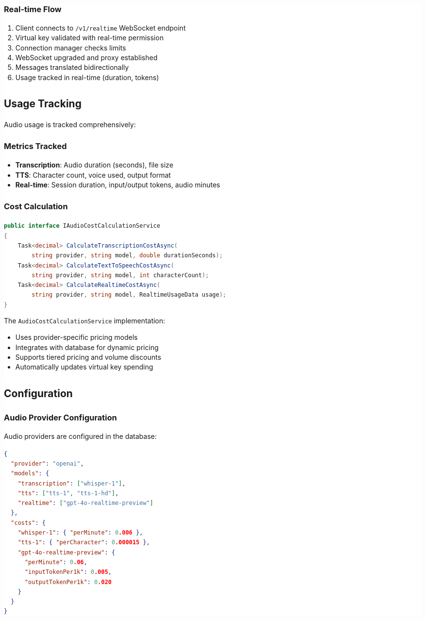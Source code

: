 ### Real-time Flow

1. Client connects to `/v1/realtime` WebSocket endpoint
2. Virtual key validated with real-time permission
3. Connection manager checks limits
4. WebSocket upgraded and proxy established
5. Messages translated bidirectionally
6. Usage tracked in real-time (duration, tokens)

## Usage Tracking

Audio usage is tracked comprehensively:

### Metrics Tracked

- **Transcription**: Audio duration (seconds), file size
- **TTS**: Character count, voice used, output format
- **Real-time**: Session duration, input/output tokens, audio minutes

### Cost Calculation

```csharp
public interface IAudioCostCalculationService
{
    Task<decimal> CalculateTranscriptionCostAsync(
        string provider, string model, double durationSeconds);
    Task<decimal> CalculateTextToSpeechCostAsync(
        string provider, string model, int characterCount);
    Task<decimal> CalculateRealtimeCostAsync(
        string provider, string model, RealtimeUsageData usage);
}
```

The `AudioCostCalculationService` implementation:
- Uses provider-specific pricing models
- Integrates with database for dynamic pricing
- Supports tiered pricing and volume discounts
- Automatically updates virtual key spending

## Configuration

### Audio Provider Configuration

Audio providers are configured in the database:

```json
{
  "provider": "openai",
  "models": {
    "transcription": ["whisper-1"],
    "tts": ["tts-1", "tts-1-hd"],
    "realtime": ["gpt-4o-realtime-preview"]
  },
  "costs": {
    "whisper-1": { "perMinute": 0.006 },
    "tts-1": { "perCharacter": 0.000015 },
    "gpt-4o-realtime-preview": { 
      "perMinute": 0.06,
      "inputTokenPer1k": 0.005,
      "outputTokenPer1k": 0.020
    }
  }
}
```
